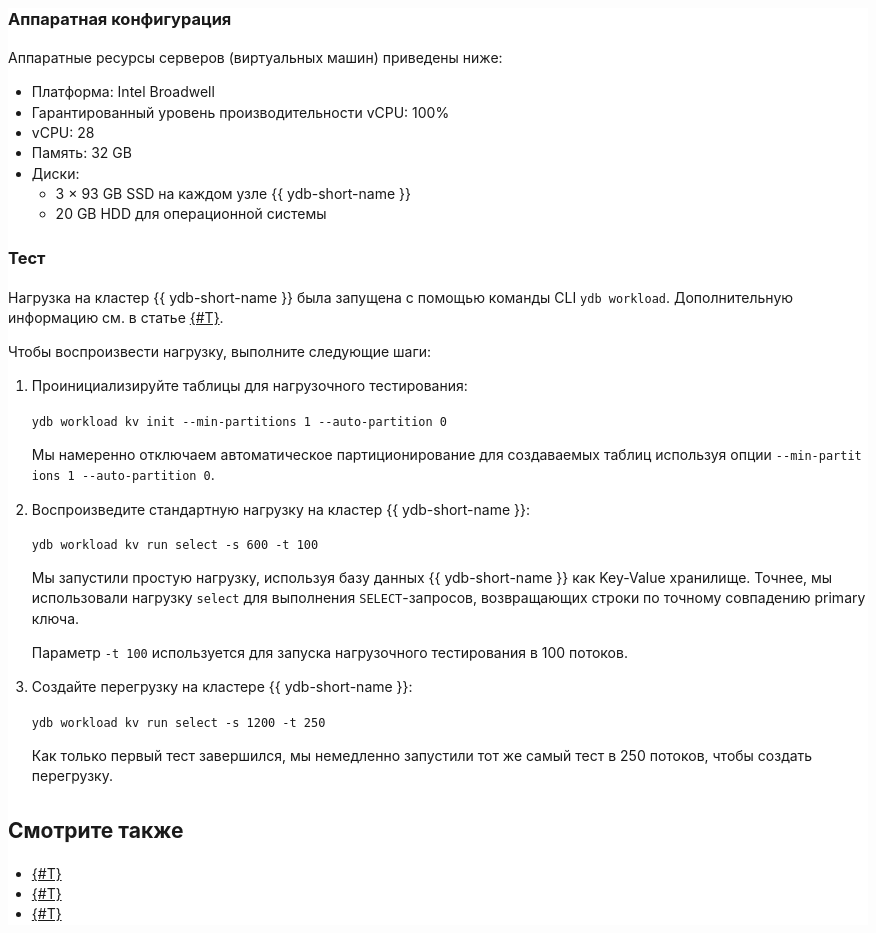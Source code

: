 ### Аппаратная конфигурация

Аппаратные ресурсы серверов (виртуальных машин) приведены ниже:

- Платформа: Intel Broadwell
- Гарантированный уровень производительности vCPU: 100%
- vCPU: 28
- Память: 32 GB
- Диски:
    - 3 × 93 GB SSD на каждом узле {{ ydb-short-name }}
    - 20 GB HDD для операционной системы


### Тест

Нагрузка на кластер {{ ydb-short-name }} была запущена с помощью команды CLI `ydb workload`. Дополнительную информацию см. в статье [{#T}](../../../reference/ydb-cli/commands/workload/index.md).

Чтобы воспроизвести нагрузку, выполните следующие шаги:

1. Проинициализируйте таблицы для нагрузочного тестирования:

    ```shell
    ydb workload kv init --min-partitions 1 --auto-partition 0
    ```

    Мы намеренно отключаем автоматическое партиционирование для создаваемых таблиц используя опции `--min-partitions 1 --auto-partition 0`.

1. Воспроизведите стандартную нагрузку на кластер {{ ydb-short-name }}:

    ```shell
    ydb workload kv run select -s 600 -t 100
    ```

    Мы запустили простую нагрузку, используя базу данных {{ ydb-short-name }} как Key-Value хранилище. Точнее, мы использовали нагрузку `select` для выполнения `SELECT`-запросов, возвращающих строки по точному совпадению primary ключа.

    Параметр `-t 100` используется для запуска нагрузочного тестирования в 100 потоков.

3. Создайте перегрузку на кластере {{ ydb-short-name }}:

    ```shell
    ydb workload kv run select -s 1200 -t 250
    ```

    Как только первый тест завершился, мы немедленно запустили тот же самый тест в 250 потоков, чтобы создать перегрузку.

## Смотрите также

- [{#T}](../../performance/index.md)
- [{#T}](../../performance/schemas/overloaded-shards.md)
- [{#T}](../../../concepts/datamodel/table.md#row-oriented-tables)
